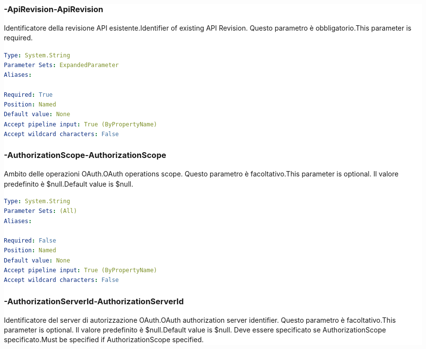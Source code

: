 ### <span data-ttu-id="8577d-116">-ApiRevision</span><span class="sxs-lookup"><span data-stu-id="8577d-116">-ApiRevision</span></span>
<span data-ttu-id="8577d-117">Identificatore della revisione API esistente.</span><span class="sxs-lookup"><span data-stu-id="8577d-117">Identifier of existing API Revision.</span></span> <span data-ttu-id="8577d-118">Questo parametro è obbligatorio.</span><span class="sxs-lookup"><span data-stu-id="8577d-118">This parameter is required.</span></span>

```yaml
Type: System.String
Parameter Sets: ExpandedParameter
Aliases:

Required: True
Position: Named
Default value: None
Accept pipeline input: True (ByPropertyName)
Accept wildcard characters: False
```

### <span data-ttu-id="8577d-119">-AuthorizationScope</span><span class="sxs-lookup"><span data-stu-id="8577d-119">-AuthorizationScope</span></span>
<span data-ttu-id="8577d-120">Ambito delle operazioni OAuth.</span><span class="sxs-lookup"><span data-stu-id="8577d-120">OAuth operations scope.</span></span>
<span data-ttu-id="8577d-121">Questo parametro è facoltativo.</span><span class="sxs-lookup"><span data-stu-id="8577d-121">This parameter is optional.</span></span>
<span data-ttu-id="8577d-122">Il valore predefinito è $null.</span><span class="sxs-lookup"><span data-stu-id="8577d-122">Default value is $null.</span></span>

```yaml
Type: System.String
Parameter Sets: (All)
Aliases:

Required: False
Position: Named
Default value: None
Accept pipeline input: True (ByPropertyName)
Accept wildcard characters: False
```

### <span data-ttu-id="8577d-123">-AuthorizationServerId</span><span class="sxs-lookup"><span data-stu-id="8577d-123">-AuthorizationServerId</span></span>
<span data-ttu-id="8577d-124">Identificatore del server di autorizzazione OAuth.</span><span class="sxs-lookup"><span data-stu-id="8577d-124">OAuth authorization server identifier.</span></span>
<span data-ttu-id="8577d-125">Questo parametro è facoltativo.</span><span class="sxs-lookup"><span data-stu-id="8577d-125">This parameter is optional.</span></span>
<span data-ttu-id="8577d-126">Il valore predefinito è $null.</span><span class="sxs-lookup"><span data-stu-id="8577d-126">Default value is $null.</span></span>
<span data-ttu-id="8577d-127">Deve essere specificato se AuthorizationScope specificato.</span><span class="sxs-lookup"><span data-stu-id="8577d-127">Must be specified if AuthorizationScope specified.</span></span>
